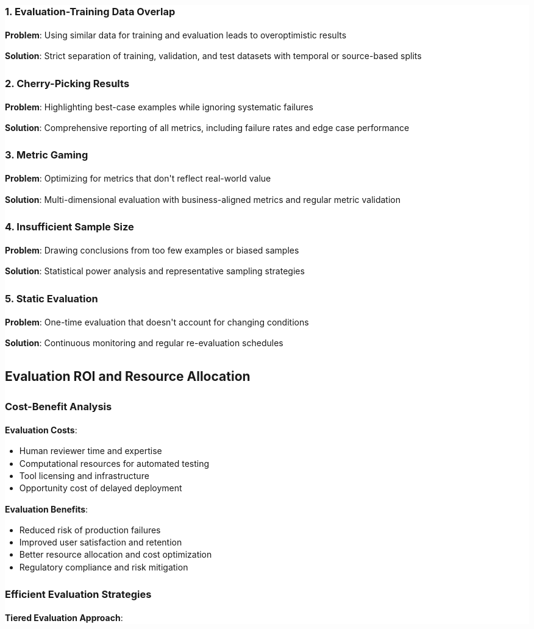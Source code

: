 ### 1. Evaluation-Training Data Overlap

**Problem**: Using similar data for training and evaluation leads to overoptimistic results

**Solution**: Strict separation of training, validation, and test datasets with temporal or source-based splits

### 2. Cherry-Picking Results

**Problem**: Highlighting best-case examples while ignoring systematic failures

**Solution**: Comprehensive reporting of all metrics, including failure rates and edge case performance

### 3. Metric Gaming

**Problem**: Optimizing for metrics that don't reflect real-world value

**Solution**: Multi-dimensional evaluation with business-aligned metrics and regular metric validation

### 4. Insufficient Sample Size

**Problem**: Drawing conclusions from too few examples or biased samples

**Solution**: Statistical power analysis and representative sampling strategies

### 5. Static Evaluation

**Problem**: One-time evaluation that doesn't account for changing conditions

**Solution**: Continuous monitoring and regular re-evaluation schedules

## Evaluation ROI and Resource Allocation

### Cost-Benefit Analysis

**Evaluation Costs**:

- Human reviewer time and expertise
- Computational resources for automated testing
- Tool licensing and infrastructure
- Opportunity cost of delayed deployment

**Evaluation Benefits**:

- Reduced risk of production failures
- Improved user satisfaction and retention
- Better resource allocation and cost optimization
- Regulatory compliance and risk mitigation

### Efficient Evaluation Strategies

**Tiered Evaluation Approach**:
